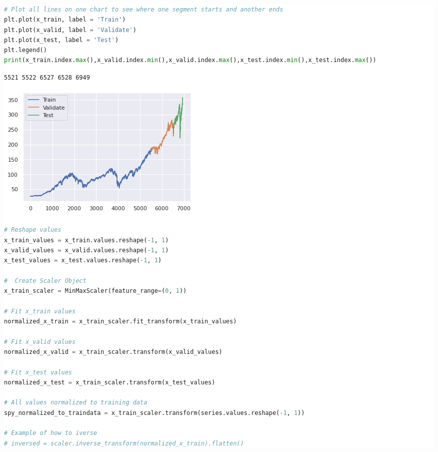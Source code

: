 
```python
# Plot all lines on one chart to see where one segment starts and another ends
plt.plot(x_train, label = 'Train')
plt.plot(x_valid, label = 'Validate')
plt.plot(x_test, label = 'Test')
plt.legend()
print(x_train.index.max(),x_valid.index.min(),x_valid.index.max(),x_test.index.min(),x_test.index.max())
```

    5521 5522 6527 6528 6949
    

![png](/assets/images/Full_CNN_Wavenet/output_6_1.png)



```python
# Reshape values
x_train_values = x_train.values.reshape(-1, 1)
x_valid_values = x_valid.values.reshape(-1, 1)
x_test_values = x_test.values.reshape(-1, 1)

#  Create Scaler Object
x_train_scaler = MinMaxScaler(feature_range=(0, 1))

# Fit x_train values
normalized_x_train = x_train_scaler.fit_transform(x_train_values)

# Fit x_valid values
normalized_x_valid = x_train_scaler.transform(x_valid_values)

# Fit x_test values
normalized_x_test = x_train_scaler.transform(x_test_values)

# All values normalized to training data
spy_normalized_to_traindata = x_train_scaler.transform(series.values.reshape(-1, 1))

# Example of how to iverse
# inversed = scaler.inverse_transform(normalized_x_train).flatten()
```
